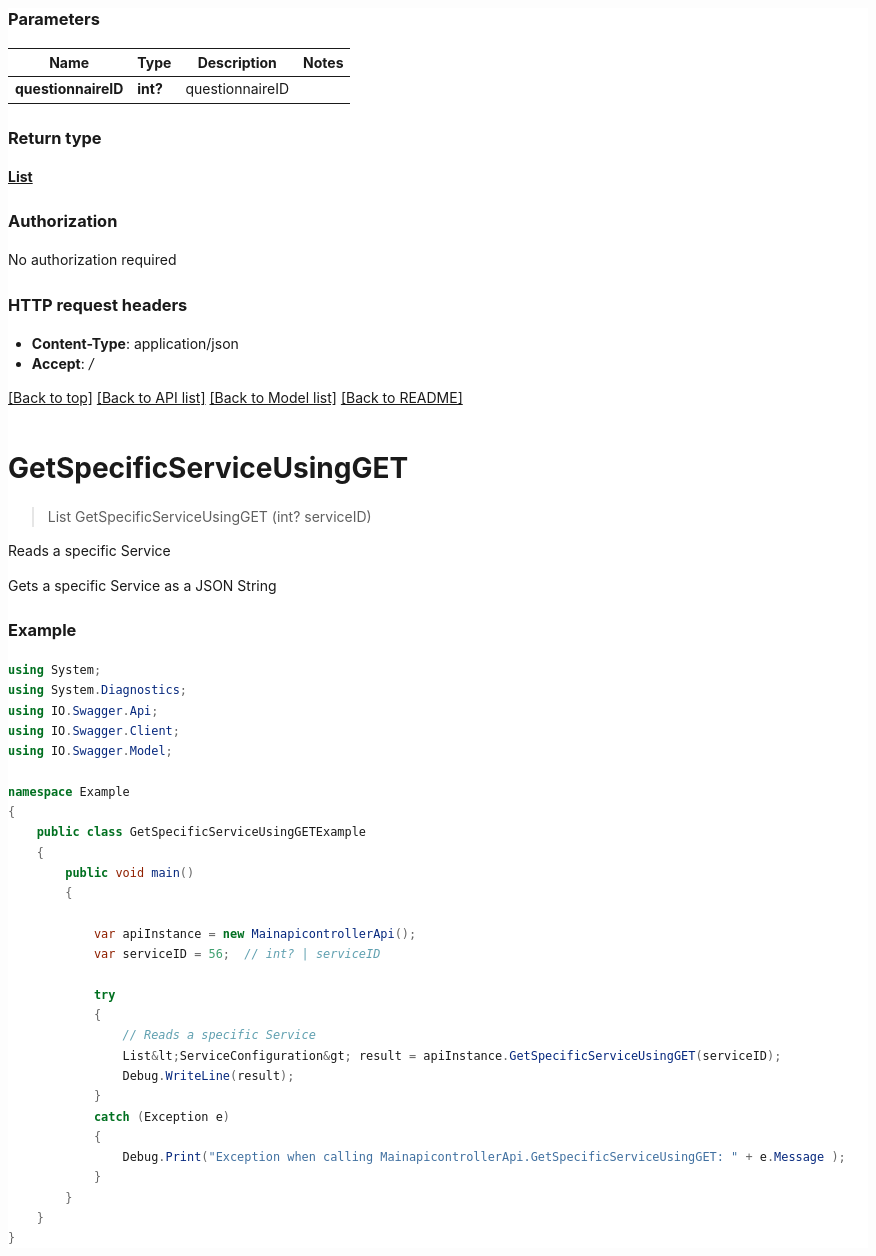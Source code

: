 ### Parameters

Name | Type | Description  | Notes
------------- | ------------- | ------------- | -------------
 **questionnaireID** | **int?**| questionnaireID | 

### Return type

[**List<QuestionnaireConfiguration>**](QuestionnaireConfiguration.md)

### Authorization

No authorization required

### HTTP request headers

 - **Content-Type**: application/json
 - **Accept**: */*

[[Back to top]](#) [[Back to API list]](../README.md#documentation-for-api-endpoints) [[Back to Model list]](../README.md#documentation-for-models) [[Back to README]](../README.md)

<a name="getspecificserviceusingget"></a>
# **GetSpecificServiceUsingGET**
> List<ServiceConfiguration> GetSpecificServiceUsingGET (int? serviceID)

Reads a specific Service

Gets a specific Service as a JSON String

### Example
```csharp
using System;
using System.Diagnostics;
using IO.Swagger.Api;
using IO.Swagger.Client;
using IO.Swagger.Model;

namespace Example
{
    public class GetSpecificServiceUsingGETExample
    {
        public void main()
        {
            
            var apiInstance = new MainapicontrollerApi();
            var serviceID = 56;  // int? | serviceID

            try
            {
                // Reads a specific Service
                List&lt;ServiceConfiguration&gt; result = apiInstance.GetSpecificServiceUsingGET(serviceID);
                Debug.WriteLine(result);
            }
            catch (Exception e)
            {
                Debug.Print("Exception when calling MainapicontrollerApi.GetSpecificServiceUsingGET: " + e.Message );
            }
        }
    }
}
```
